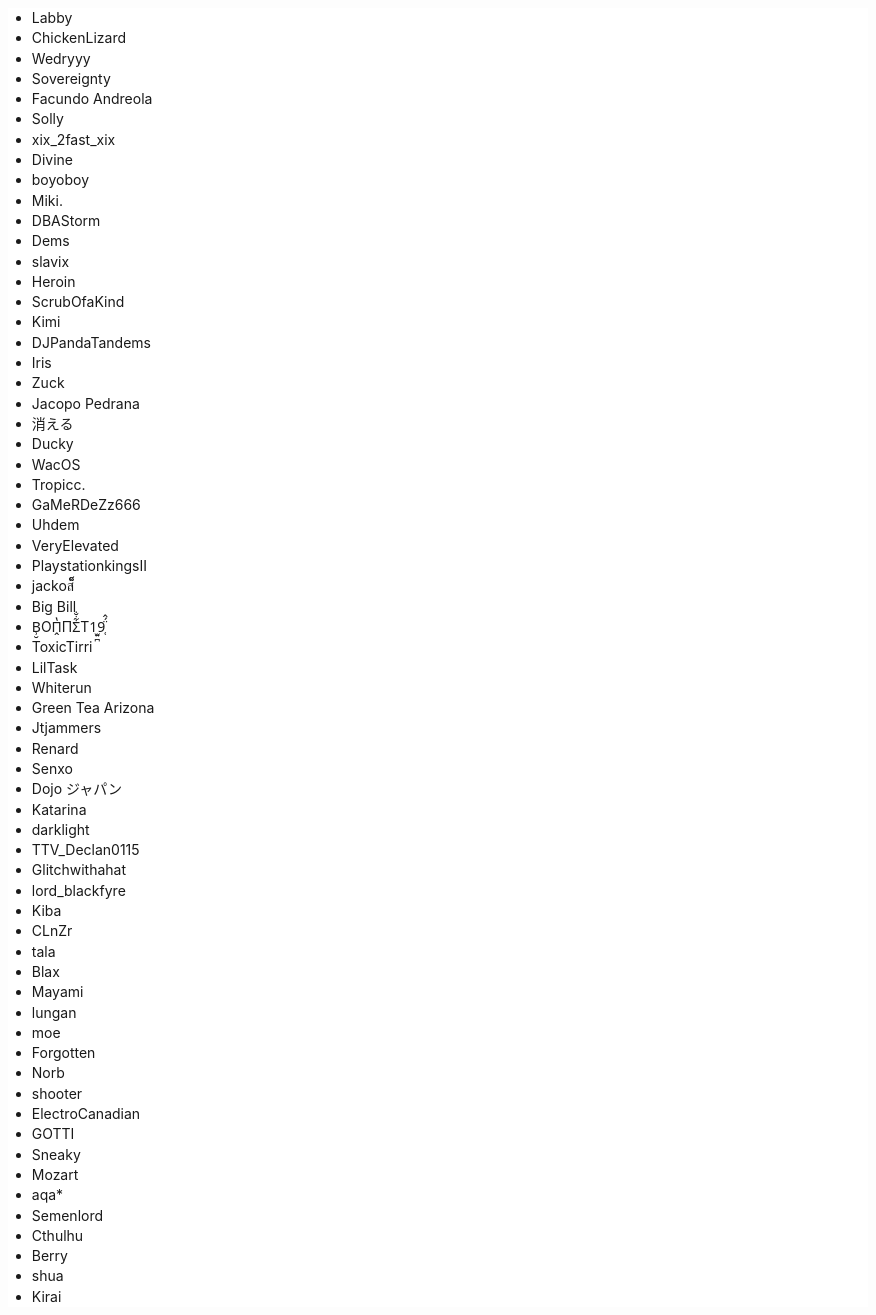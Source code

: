 - Labby
- ChickenLizard
- Wedryyy
- Sovereignty
- Facundo Andreola
- Solly
- xix_2fast_xix
- Divine
- boyoboy
- Miki.
- DBAStorm
- Dems
- slavix
- Heroin
- ScrubOfaKind
- Kimi
- DJPandaTandems
- Iris
- Zuck
- Jacopo Pedrana
- 消える
- Ducky
- WacOS
- Tropicc.
- GaMeRDeZz666
- Uhdem
- VeryElevated
- PlaystationkingsII
- jackoส็็็
- Big Bill
- B̹̮OП̭̔ПΣ͋̐T1̫͍̪9̜̈́̂
- ToxicTirri
- LilTask
- Whiterun
- Green Tea Arizona
- Jtjammers
- Renard
- Senxo
- Dojo ジャパン
- Katarina
- darklight
- TTV_Declan0115
- Glitchwithahat
- lord_blackfyre
- Kiba
- CLnZr
- tala
- Blax
- Mayami
- lungan
- moe
- Forgotten
- Norb
- shooter
- ElectroCanadian
- GOTTI
- Sneaky
- Mozart
- aqa\*
- Semenlord
- Cthulhu
- Berry
- shua
- Kirai